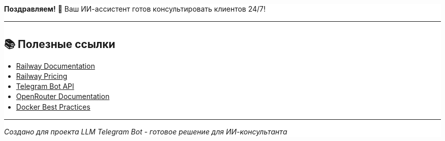 
**Поздравляем!** 🎊 Ваш ИИ-ассистент готов консультировать клиентов 24/7!

---

## 📚 Полезные ссылки

- [Railway Documentation](https://docs.railway.app/)
- [Railway Pricing](https://railway.app/pricing)
- [Telegram Bot API](https://core.telegram.org/bots/api)
- [OpenRouter Documentation](https://openrouter.ai/docs)
- [Docker Best Practices](https://docs.docker.com/develop/dev-best-practices/)

---

*Создано для проекта LLM Telegram Bot - готовое решение для ИИ-консультанта*
